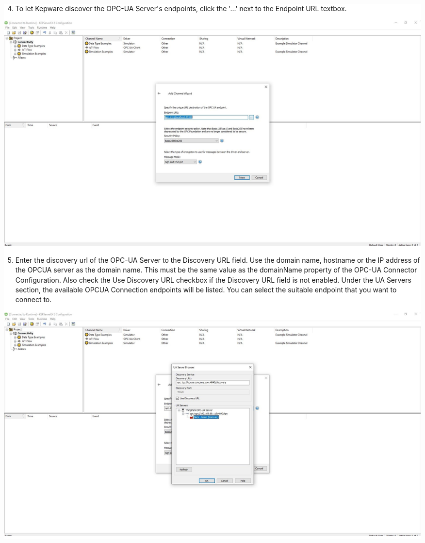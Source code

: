 4. To let Kepware discover the OPC-UA Server's endpoints, click the '...' next to the Endpoint URL textbox.

![img](images/kepware/4_kepware_endpoint_url.jpg)

5. Enter the discovery url of the OPC-UA Server to the Discovery URL field. Use the domain name, hostname or the IP address of the OPCUA server as the domain name. This must be the same value as the domainName property of the OPC-UA Connector Configuration. Also check the Use Discovery URL checkbox if the Discovery URL field is not enabled. Under the UA Servers section, the available OPCUA Connection endpoints will be listed. You can select the suitable endpoint that you want to connect to.

![img](images/kepware/5_kepware_enter_discovery_url.jpg)
